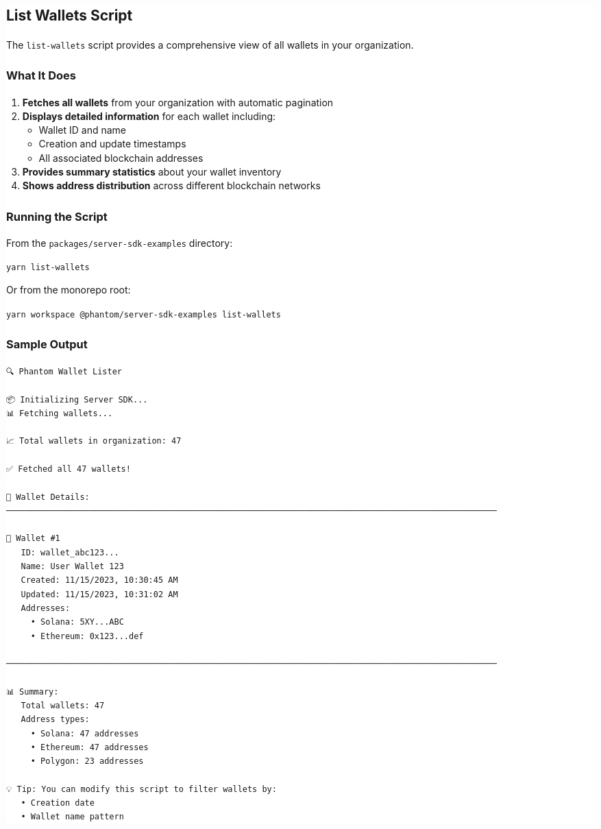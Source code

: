 ## List Wallets Script

The `list-wallets` script provides a comprehensive view of all wallets in your organization.

### What It Does

1. **Fetches all wallets** from your organization with automatic pagination
2. **Displays detailed information** for each wallet including:
   - Wallet ID and name
   - Creation and update timestamps
   - All associated blockchain addresses
3. **Provides summary statistics** about your wallet inventory
4. **Shows address distribution** across different blockchain networks

### Running the Script

From the `packages/server-sdk-examples` directory:

```bash
yarn list-wallets
```

Or from the monorepo root:

```bash
yarn workspace @phantom/server-sdk-examples list-wallets
```

### Sample Output

```
🔍 Phantom Wallet Lister

📦 Initializing Server SDK...
📊 Fetching wallets...

📈 Total wallets in organization: 47

✅ Fetched all 47 wallets!

📝 Wallet Details:
────────────────────────────────────────────────────────────────────────────────────────────────────

🔑 Wallet #1
   ID: wallet_abc123...
   Name: User Wallet 123
   Created: 11/15/2023, 10:30:45 AM
   Updated: 11/15/2023, 10:31:02 AM
   Addresses:
     • Solana: 5XY...ABC
     • Ethereum: 0x123...def

────────────────────────────────────────────────────────────────────────────────────────────────────

📊 Summary:
   Total wallets: 47
   Address types:
     • Solana: 47 addresses
     • Ethereum: 47 addresses
     • Polygon: 23 addresses

💡 Tip: You can modify this script to filter wallets by:
   • Creation date
   • Wallet name pattern
```
